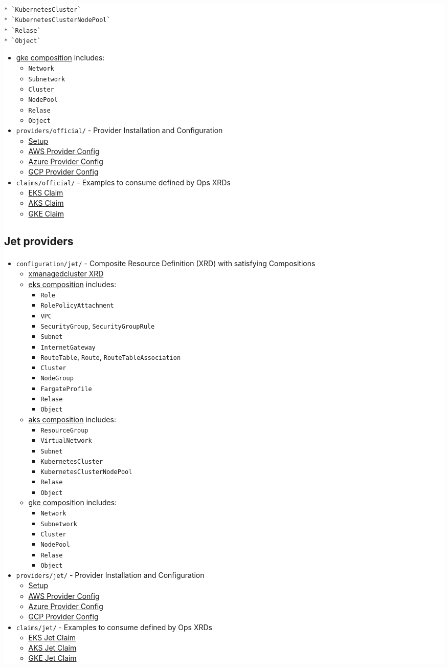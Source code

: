     * `KubernetesCluster`
    * `KubernetesClusterNodePool`
    * `Relase`
    * `Object`   
  * [gke composition](configuration/official/uxp-gke-composition.yaml) includes:
    * `Network`
    * `Subnetwork`
    * `Cluster`
    * `NodePool`
    * `Relase`
    * `Object`    
* `providers/official/` - Provider Installation and Configuration
  * [Setup](providers/official/uxp-providers.yaml)
  * [AWS Provider Config](providers/official/uxp-aws-providerconfig.yaml)    
  * [Azure Provider Config](providers/official/uxp-azure-providerconfig.yaml)    
  * [GCP Provider Config](providers/official/uxp-gcp-providerconfig.yaml)
* `claims/official/` - Examples to consume defined by Ops XRDs
  * [EKS Claim](claims/official/uxp-eks-claim.yaml)    
  * [AKS Claim](claims/official/uxp-aks-claim.yaml)    
  * [GKE Claim](claims/official/uxp-gke-claim.yaml)     

## Jet providers

* `configuration/jet/` - Composite Resource Definition (XRD) with satisfying Compositions
  * [xmanagedcluster XRD](configuration/jet/definition.yaml)
  * [eks composition](configuration/jet/jet-eks-composition.yaml) includes:
    * `Role`
    * `RolePolicyAttachment`
    * `VPC`
    * `SecurityGroup`, `SecurityGroupRule`
    * `Subnet`
    * `InternetGateway`
    * `RouteTable`, `Route`, `RouteTableAssociation`
    * `Cluster`
    * `NodeGroup`
    * `FargateProfile`
    * `Relase`
    * `Object`
  * [aks composition](configuration/jet/jet-aks-composition.yaml) includes:
    * `ResourceGroup`
    * `VirtualNetwork`
    * `Subnet`
    * `KubernetesCluster`
    * `KubernetesClusterNodePool`
    * `Relase`
    * `Object`   
  * [gke composition](configuration/jet/jet-gke-composition.yaml) includes:
    * `Network`
    * `Subnetwork`
    * `Cluster`
    * `NodePool`
    * `Relase`
    * `Object`    
* `providers/jet/` - Provider Installation and Configuration
  * [Setup](providers/jet/jet-providers.yaml)
  * [AWS Provider Config](providers/jet/jet-aws-providerconfig.yaml)    
  * [Azure Provider Config](providers/jet/jet-azure-providerconfig.yaml)    
  * [GCP Provider Config](providers/jet/jet-gcp-providerconfig.yaml)
* `claims/jet/` - Examples to consume defined by Ops XRDs
  * [EKS Jet Claim](claims/jet/jet-eks-claim.yaml)    
  * [AKS Jet Claim](claims/jet/jet-aks-claim.yaml)    
  * [GKE Jet Claim](claims/jet/jet-gke-claim.yaml)     
